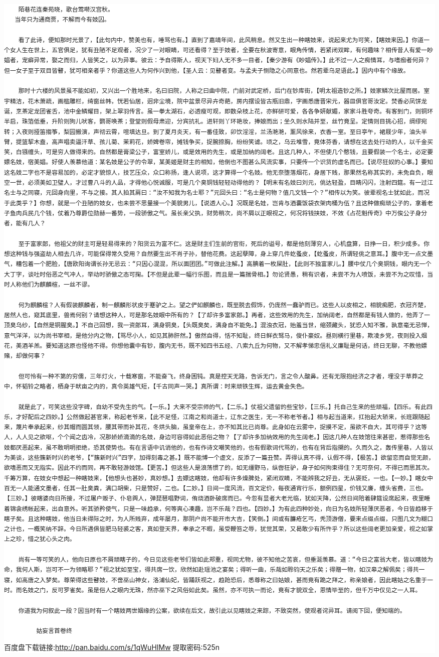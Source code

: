         陌巷花连秦苑晓，歌台莺啭汉宫秋。
       当年只为通商贾，不解而今有妓囚。

        看了此诗，便知那时光景了，【此句内中，赞美也有，唾骂也有。】直到了嘉靖年间，此风稍息。然又生出一种瞎妓来，说起来尤为可笑，【瞎妓来因。】你道一个女人生在世上，五官俱足，犹有丑陋不足观者，况少了一对眼睛，可还看得？至于妓者，全要在秋波寄意，眼角传情，若紧闭双眸，有何趣味？相传昔人有爱一眇娼者，宠癖异常，娶之而归，人皆笑之，以为异事。彼云：予自得斯人，视天下妇人无不多一目者，【秦少游有《眇娼传》。】此不过一人之痴情耳，与嗜痂者何异？但一女子至于双目皆瞽，犹可相亲者乎？你道这些人为何作兴到他，【圣人云：见瞽者变。与孟夫子恻隐之心同意也。然若辈乌足语此。】因内中有个缘故。

        那时十六楼的风景虽不能如初，又兴出一个胜地来，名曰旧院，人称之曰曲中院，门前对武定桥，后门在钞库街，【明太祖造钞之所。】妓家鳞次比屋而居。室宇精洁，花木萧疏，画槛雕栏，绮窗丝帏，恍若仙居，迥非尘境，院中盆景尽异卉奇葩，房内摆设皆古瓶旧鼎，字画悉唐晋宋元，器皿俱官哥汝定。焚香必凤饼龙诞，烹茶定龙团雀舌，池中金鳞耀目，架上翠羽传言。虽一拳太湖石，必透瘦可观，即数朵枝上花，亦鲜研可爱，各各争妍献媚，家家斗胜夸奇。有客到门，则铜环半启，珠箔低垂，升阶则狗儿吠客，鹦哥唤茶；登堂则假母肃迎，分宾抗礼。进轩则丫环艳妆，捧娘而出；坐久则水陆并至，丝竹竟呈。定情则目挑心招，绸缪宛转；入夜则挜笛搊筝，梨园搬演，声彻云霄，喧填达旦。到了夏月炎天，有一番佳致，卯饮淫淫，兰汤滟滟，薰风徐来，衣香一室。至日亭午，裙屐少年，油头半臂，提篮挈木盍，高声唱卖逼汗草、孩儿菊、茉莉花，娇婢卷帘，摊钱争买，捉腕捺胸，纷纷笑谑。顷之，乌云堆雪，竟体芬香，请想在这去处行动的人，以千金买笑，白镪缠头，可是穷人做得来的。自然都是膏梁公子，富室娇儿，或是效用的先生，或是加纳的阔老。且这几种人，不但使几个憨钱，且要假装一个名士，必定要嫖名妓，宿美娼。好使人羡慕他道：某名妓是公子的令翠，某美姬是财主的相知，他倒也不图甚么风流实事，只要传一个识货的虚名而已。【说尽狂奴的心事。】要知这名妓二字也不是容易加的，必定才貌惊人，技艺压众，众口称扬，逢人说项，这才算得一个名妓。他无奈堕落烟花，身居下贱，那果然名称其实的，未免自负，眼空一世，必须美如卫璧人，才过曹八斗的人品，才得他心悦诚服，可是几个臭铜钱轻轻动得他的？【明末有名妓曰刘元，佻达轻盈，目睛闪闪，注射四筵。有一过江名士与之同寝，元回身向里，不与之接。其人拍其肩曰：“汝不知我为名士耶？”元回头曰：“名士是何物？值几文钱一个？”相传以为笑。彼辈视名士犹如此，而况于此类乎？】你想，就是一个丑陋的妓女，也未尝不思量接一个美貌男儿，【说透人心。】况既是名娃，岂肯与酒囊饭袋衣架肉桶为伍？且这种做痴顽公子的，拿着老子鱼肉兵民几个钱，仗着乃尊爵位勋赫一番势，一段骄傲之气。虽长亲父执，财势稍次，尚不屑以正眼视之，何况将钱挟妓，不效《占花魁传奇》中万俟公子身分者，能有几人？

        至于富家郎，他祖父的财主可是轻易得来的？阳货云为富不仁。这是财主们生前的官衔，死后的谥号，都是他刻薄穷人，心机盘算，日挣一日，积少成多。你想这种钱与强盗劫人相去几许，可能保得常久受用？自然要生出不肖子孙，替他花费。这起孽障，身上穿几件虼蚤皮，【虼蚤皮，所谓轻佻之意耳。】腹中无一点文墨气，糟包着一个肥脸，【唐欧阳询谓长孙无忌云：“只因心混混，所以面团团。”可做此注解。】高腆着一枚屎肚，【此则不独富家儿。】腰中仗几个臭铜钱，眼内无一个大丁字，谈吐时俗恶之气冲人，举动时骄傲之态可掬。【不但是此辈一幅行乐图，而且是一篇揣骨相。】勿论贤愚，稍有识者，未尝不为人喷饭，未尝不为之叹惜，当时人称他们为麒麟楦，一丝不谬。

        何为麒麟楦？人有假装麒麟者，制一麒麟形状皮于蹇驴之上。望之俨如麒麟也，既至脱去假饰，仍庞然一蠢驴而已。这些人以皮相之，相貌痴肥，衣冠齐楚，居然人也，窥其底里，兽焉何别？请想这种人，可是那名妓眼中所有的？【了却许多富家郎。】再者，这些效用的先生，加纳阔老，自然都是有钱人做的，他弄了一顶臭乌纱，【自然是铜腥臭。】不自己回想，我一资郎耳，满身铜臭，【头既臭矣，满身自不能免。】混浊衣冠，贻羞当世，缩颈藏头，犹恐人知不雅，孰意毫无忌惮，意气洋洋，以为尚书宰相，是他分内之物，【骂尽小人，如见其肺肝然。】傲然自得，恬不知耻，终日鲜衣驽马，俊仆豪奴。昼则横行里巷，欺凌乡党，夜则投入烟花，美酒羊羔。要知道这原也怪他不得。你想他囊中有钞，腹内无书，既不知四书五经、八索九丘为何物，又不解孝悌忠信礼义廉耻是何话，终日无聊，不教他嫖赌，却做何事？

        但可怜有一种不第的穷儒，三年灯火，十载寒窗，不能奋飞，终身困钝。真是控天无路，告诉无门，言之令人酸鼻。还有无限抱经济之才者，埋没于草莽之中，怀韬铃之略者，栖身于畎亩之内的，真令英雄气短，【千古同声一哭。】真所谓：时来顽铁生辉，运去黄金失色。

        就是此了，可笑这些没字碑，自幼不受先生的气。【一乐。】大来不受宗师的气，【二乐。】仗祖父遗留的些宝钞，【三乐。】托自己生来的些顽福，【四乐。有此四乐，才好配后之四妙。】公然做起甚官来，称起老爷来，【此不足怪，江南之和尚道士，辽东之医生，无一不称老爷者。】相与起当道来，扛抬起大轿来，长班跟随起来，蔑片奉承起来，纱其帽而圆其领，腰其带而补其花，冬烘头脑，虽皇帝在上，亦不知其比已尚尊。此身如在云雾中，捉摸不定，虽欲不自大，其可得乎？这等人，人人见之欲呕，个个闻之齿冷，况那娇娇滴滴的名妓，身边可容得如此恶俗之物？【了却许多加纳效用的先生阔老。】因这几种人在妓馆往来甚密，惹得那些名妓都厌恶起来，虽不敢明明拒绝，恐其使势也。有在言语中讥诮他的，也有作诗文嘲笑他的，也有假歌词代骂的，也有在背后指搠的。久而久之，轰传里巷，人皆以为美谈，这些簇新时兴的老爷，【“簇新时兴”四字，加得刻毒之甚。】既不能博一个虚文，反添了一篇丑赞。弄得认真不得，认假不得，【极苦。】欲留恋而自觉无颜，欲嗜恶而又无指实。因此不约而同，再不敢轻游妓馆。【更苦。】但这些人是浪荡惯了的，如无缰野马，纵辔狂驴，身子如何拘束得住？无可奈何，不得已而思其次。千筹万算，在妓女中想起一种瞎妓来，【他想头也甚妙，真妙想。】去嫖这瞎妓，他却有许多燥脾处，紧闭双睛，不能辨我之好丑，无从褒贬，一也。【一妙。】瞎女中百无一人能通文墨者，任其一肚臭粪，满口胡柴，只是赞好，二也。【二妙。】日间一度风流，百文定价，每夜通宵行乐，额例四星，价钱又廉，缠头省费，三也。【三妙。】彼瞎婆向日所接，不过屠户贩子、仆皂舆人，弹琵琶唱野词，侑烧酒卧破席而已。今忽有显者大老光临，犹如天降，公然日间陪着肆筵设席起来，夜里睡着锦衾绣帐起来，出自意外。听其骄矜使气，只是一味趋承，何等爽心凑趣，岂不乐哉？四也。【四妙。】为有此四种妙处，向日为名妓所轻薄厌恶者，今日皆趋移于瞎子矣。且这种瞎妓，他当日未得际之时，为人所贱弃，成年屡月，那阴户尚不能开市大吉，【笑倒。】间或有臁疮乞丐，秃顶游僧，要来点缀点缀，只图几文为糊口之计也，一概笑纳不辞。今日所遇俱皆肥马轻裘之客，真如登天界，奉承之不暇，虽受鞭笞之辱，犹觉其荣，又曷敢少有所忤乎？所以这些阔老更加亲爱，视之如掌上之珍，惜之犹心头之肉。

        尚有一等可笑的人，他向日原也不屑顽瞎子的，今日见这些老爷们皆如此郑重，视同尤物，彼不知他之苦哀，但垂涎羡慕。道：“今日之富翁大老，皆以瞎妓为命，我何人斯，岂可不一为领略耶？”视之犹如至宝，得共席一饮，欣然如赴瑶池之宴矣；得听一曲，乐哉如聆钧天之乐矣；得赠一物，如汉皋之解佩矣；得共一寝，如高唐之入梦矣。尊荣得这些瞽妓，不啻巫山神女，洛浦仙妃，皆踊跃视之，趋跄恐后，悉尊称之曰姑娘，甚而竟有跪之拜之，称亲娘者，因此瞎姑之名重于一时。而名妓之门，反可罗雀矣。虽是俗人之眼内无珠，然亦巫下之风俗如此矣。虽然，亦不可执一而论，竟有才貌双全，恩情毕至的，但千万中仅见之一人耳。

        你道我为何叙此一段？因当时有一个瞎妓两世姻缘的公案，欲续在后文，故引此以见瞎妓之来踪，不致突然，使观者诧异耳。请阅下回，便知端的。

             姑妄言首卷终
百度盘下载链接:http://pan.baidu.com/s/1qWuHIMw 提取密码:525n